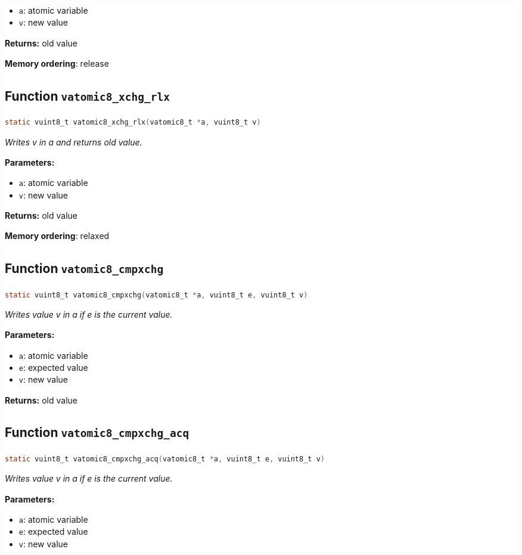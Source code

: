 - `a`: atomic variable 
- `v`: new value 


**Returns:** old value

**Memory ordering**: release 


##  Function `vatomic8_xchg_rlx`

```c
static vuint8_t vatomic8_xchg_rlx(vatomic8_t *a, vuint8_t v)
``` 
_Writes v in a and returns old value._ 




**Parameters:**

- `a`: atomic variable 
- `v`: new value 


**Returns:** old value

**Memory ordering**: relaxed 


##  Function `vatomic8_cmpxchg`

```c
static vuint8_t vatomic8_cmpxchg(vatomic8_t *a, vuint8_t e, vuint8_t v)
``` 
_Writes value v in a if e is the current value._ 




**Parameters:**

- `a`: atomic variable 
- `e`: expected value 
- `v`: new value 


**Returns:** old value 



##  Function `vatomic8_cmpxchg_acq`

```c
static vuint8_t vatomic8_cmpxchg_acq(vatomic8_t *a, vuint8_t e, vuint8_t v)
``` 
_Writes value v in a if e is the current value._ 




**Parameters:**

- `a`: atomic variable 
- `e`: expected value 
- `v`: new value 
